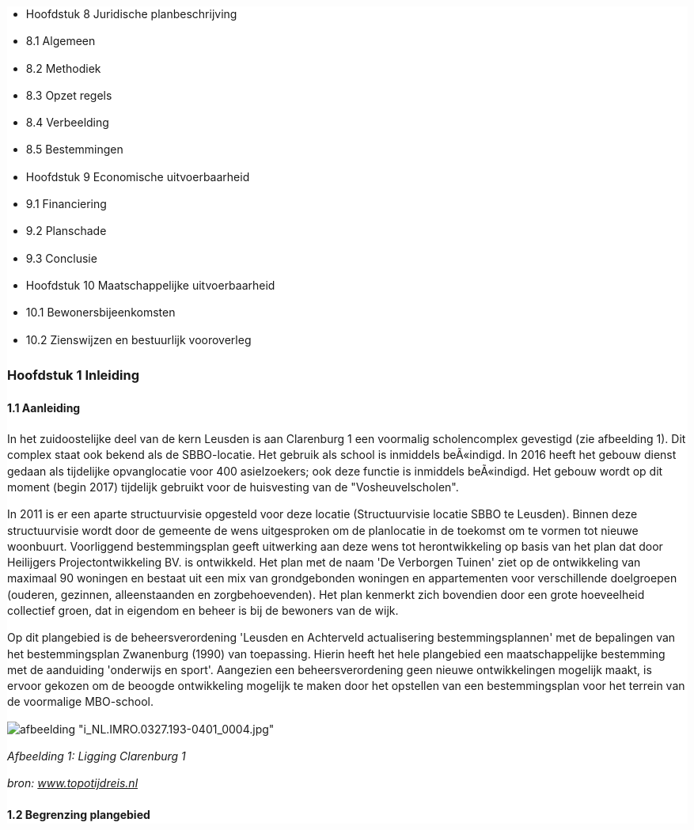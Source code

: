* Hoofdstuk 8 Juridische planbeschrijving

+ 8\.1 Algemeen

+ 8\.2 Methodiek

+ 8\.3 Opzet regels

+ 8\.4 Verbeelding

+ 8\.5 Bestemmingen

* Hoofdstuk 9 Economische uitvoerbaarheid

+ 9\.1 Financiering

+ 9\.2 Planschade

+ 9\.3 Conclusie

* Hoofdstuk 10 Maatschappelijke uitvoerbaarheid

+ 10\.1 Bewonersbijeenkomsten

+ 10\.2 Zienswijzen en bestuurlijk vooroverleg

### Hoofdstuk 1 Inleiding

#### 1\.1 Aanleiding

In het zuidoostelijke deel van de kern Leusden is aan Clarenburg 1 een voormalig scholencomplex gevestigd (zie afbeelding 1\). Dit complex staat ook bekend als de SBBO\-locatie. Het gebruik als school is inmiddels beÃ«indigd. In 2016 heeft het gebouw dienst gedaan als tijdelijke opvanglocatie voor 400 asielzoekers; ook deze functie is inmiddels beÃ«indigd. Het gebouw wordt op dit moment (begin 2017\) tijdelijk gebruikt voor de huisvesting van de "Vosheuvelscholen".

In 2011 is er een aparte structuurvisie opgesteld voor deze locatie (Structuurvisie locatie SBBO te Leusden). Binnen deze structuurvisie wordt door de gemeente de wens uitgesproken om de planlocatie in de toekomst om te vormen tot nieuwe woonbuurt. Voorliggend bestemmingsplan geeft uitwerking aan deze wens tot herontwikkeling op basis van het plan dat door Heilijgers Projectontwikkeling BV. is ontwikkeld. Het plan met de naam 'De Verborgen Tuinen' ziet op de ontwikkeling van maximaal 90 woningen en bestaat uit een mix van grondgebonden woningen en appartementen voor verschillende doelgroepen (ouderen, gezinnen, alleenstaanden en zorgbehoevenden). Het plan kenmerkt zich bovendien door een grote hoeveelheid collectief groen, dat in eigendom en beheer is bij de bewoners van de wijk.

Op dit plangebied is de beheersverordening 'Leusden en Achterveld actualisering bestemmingsplannen' met de bepalingen van het bestemmingsplan Zwanenburg (1990\) van toepassing. Hierin heeft het hele plangebied een maatschappelijke bestemming met de aanduiding 'onderwijs en sport'. Aangezien een beheersverordening geen nieuwe ontwikkelingen mogelijk maakt, is ervoor gekozen om de beoogde ontwikkeling mogelijk te maken door het opstellen van een bestemmingsplan voor het terrein van de voormalige MBO\-school.

![afbeelding "i_NL.IMRO.0327.193-0401_0004.jpg"](i_NL.IMRO.0327.193-0401_0004.jpg)

*Afbeelding 1: Ligging Clarenburg 1*

*bron: www.topotijdreis.nl*

#### 1\.2 Begrenzing plangebied
